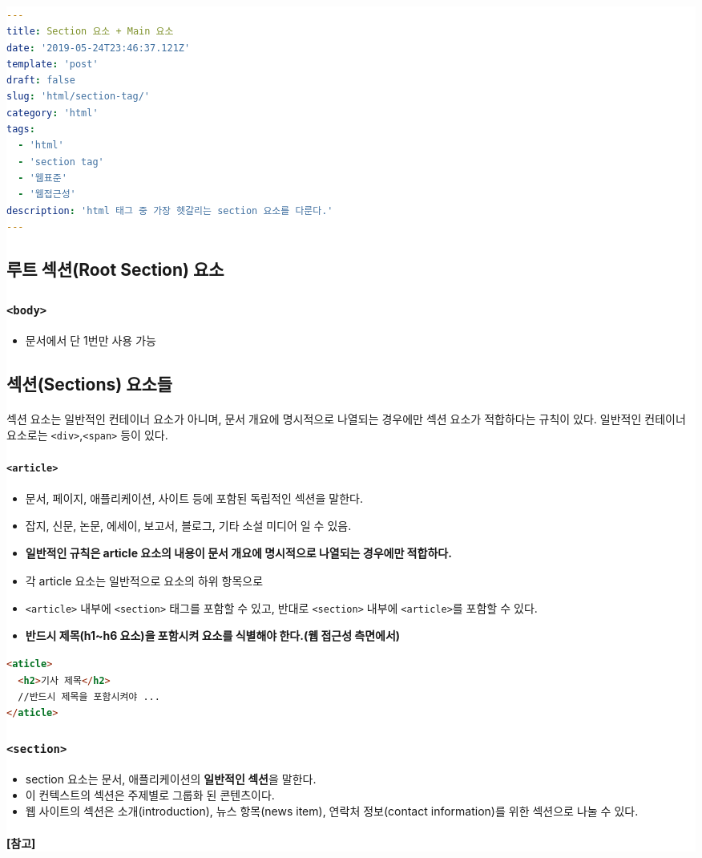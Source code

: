 ```yaml
---
title: Section 요소 + Main 요소
date: '2019-05-24T23:46:37.121Z'
template: 'post'
draft: false
slug: 'html/section-tag/'
category: 'html'
tags:
  - 'html'
  - 'section tag'
  - '웹표준'
  - '웹접근성'
description: 'html 태그 중 가장 헷갈리는 section 요소를 다룬다.'
---
```


## 루트 섹션(Root Section) 요소

### `<body>`

- 문서에서 단 1번만 사용 가능

## 섹션(Sections) 요소들

섹션 요소는 일반적인 컨테이너 요소가 아니며, 문서 개요에 명시적으로 나열되는 경우에만 섹션 요소가 적합하다는 규칙이 있다. 일반적인 컨테이너 요소로는 `<div>`,`<span>` 등이 있다.

#### `<article>`

- 문서, 페이지, 애플리케이션, 사이트 등에 포함된 독립적인 섹션을 말한다.

- 잡지, 신문, 논문, 에세이, 보고서, 블로그, 기타 소설 미디어 일 수 있음.
- **일반적인 규칙은 article 요소의 내용이 문서 개요에 명시적으로 나열되는 경우에만 적합하다.**
- 각 article 요소는 일반적으로 요소의 하위 항목으로
- `<article>` 내부에 `<section>` 태그를 포함할 수 있고, 반대로 `<section>` 내부에 `<article>`를 포함할 수 있다.
- **반드시 제목(h1~h6 요소)을 포함시켜 요소를 식별해야 한다.(웹 접근성 측면에서)**

```html
<aticle>
  <h2>기사 제목</h2>
  //반드시 제목을 포함시켜야 ...
</aticle>
```

### `<section>`

- section 요소는 문서, 애플리케이션의 **일반적인 섹션**을 말한다.
- 이 컨텍스트의 섹션은 주제별로 그룹화 된 콘텐츠이다.
- 웹 사이트의 섹션은 소개(introduction), 뉴스 항목(news item), 연락처 정보(contact information)를 위한 섹션으로 나눌 수 있다.

#### [참고]
